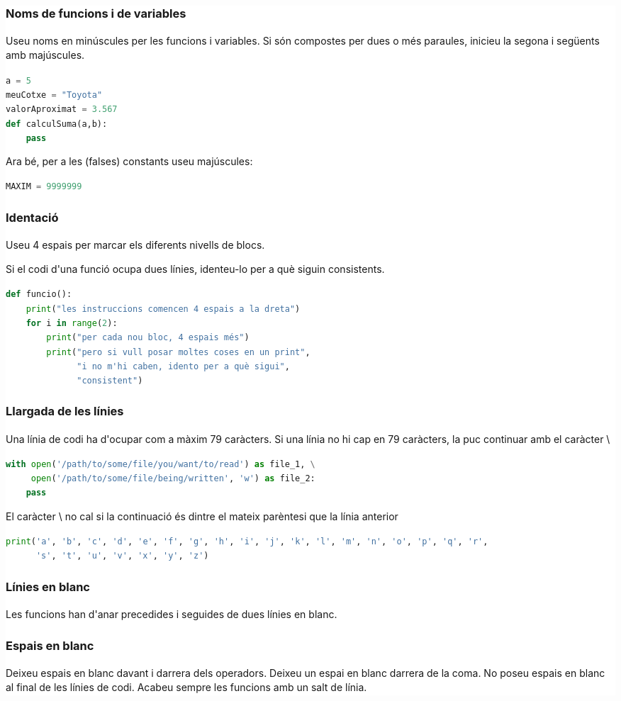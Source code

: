 
### Noms de funcions i de variables
Useu noms en minúscules per les funcions i variables. Si són compostes per dues o més paraules, inicieu la segona i següents amb majúscules.

```python
a = 5
meuCotxe = "Toyota"
valorAproximat = 3.567
def calculSuma(a,b):
    pass
```
Ara bé, per a les (falses) constants useu majúscules:

```python
MAXIM = 9999999
```

### Identació
Useu 4 espais per marcar els diferents nivells de blocs.

Si el codi d'una funció ocupa dues línies, identeu-lo per a què siguin consistents.
```python
def funcio():
    print("les instruccions comencen 4 espais a la dreta")
    for i in range(2):
        print("per cada nou bloc, 4 espais més")
		print("pero si vull posar moltes coses en un print",
              "i no m'hi caben, idento per a què sigui",
              "consistent")
```

### Llargada de les línies
Una línia de codi ha d'ocupar com a màxim 79 caràcters.
Si una línia no hi cap en 79 caràcters, la puc continuar amb el caràcter \

```python
with open('/path/to/some/file/you/want/to/read') as file_1, \
     open('/path/to/some/file/being/written', 'w') as file_2:
    pass
```
 El caràcter \ no cal si la continuació és dintre el mateix parèntesi que la línia anterior

```python
print('a', 'b', 'c', 'd', 'e', 'f', 'g', 'h', 'i', 'j', 'k', 'l', 'm', 'n', 'o', 'p', 'q', 'r',
      's', 't', 'u', 'v', 'x', 'y', 'z')
```

### Línies en blanc
Les funcions han d'anar precedides i seguides de dues línies en blanc.

### Espais en blanc
Deixeu espais en blanc davant i darrera dels operadors. Deixeu un espai en blanc darrera de la coma. No poseu espais en blanc al final de les línies de codi. Acabeu sempre les funcions amb un salt de línia.
